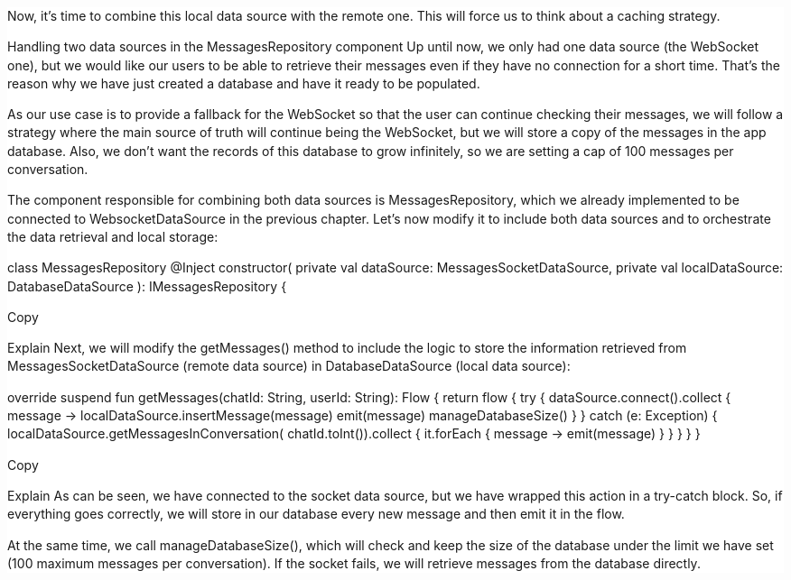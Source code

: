Now, it’s time to combine this local data source with the remote one. This will force us to think about a caching strategy.

Handling two data sources in the MessagesRepository component
Up until now, we only had one data source (the WebSocket one), but we would like our users to be able to retrieve their messages even if they have no connection for a short time. That’s the reason why we have just created a database and have it ready to be populated.

As our use case is to provide a fallback for the WebSocket so that the user can continue checking their messages, we will follow a strategy where the main source of truth will continue being the WebSocket, but we will store a copy of the messages in the app database. Also, we don’t want the records of this database to grow infinitely, so we are setting a cap of 100 messages per conversation.

The component responsible for combining both data sources is MessagesRepository, which we already implemented to be connected to WebsocketDataSource in the previous chapter. Let’s now modify it to include both data sources and to orchestrate the data retrieval and local storage:

class MessagesRepository @Inject constructor(
    private val dataSource: MessagesSocketDataSource,
    private val localDataSource: DatabaseDataSource
): IMessagesRepository {

Copy

Explain
Next, we will modify the getMessages() method to include the logic to store the information retrieved from MessagesSocketDataSource (remote data source) in DatabaseDataSource (local data source):

override suspend fun getMessages(chatId: String, userId:
String): Flow<Message> {
        return flow {
            try {
                dataSource.connect().collect { message ->
                    localDataSource.insertMessage(message)
                    emit(message)
                    manageDatabaseSize()
                }
            } catch (e: Exception) {
                localDataSource.getMessagesInConversation(
                chatId.toInt()).collect {
                    it.forEach { message -> emit(message) }
                }
            }
        }
    }

Copy

Explain
As can be seen, we have connected to the socket data source, but we have wrapped this action in a try-catch block. So, if everything goes correctly, we will store in our database every new message and then emit it in the flow.

At the same time, we call manageDatabaseSize(), which will check and keep the size of the database under the limit we have set (100 maximum messages per conversation). If the socket fails, we will retrieve messages from the database directly.
